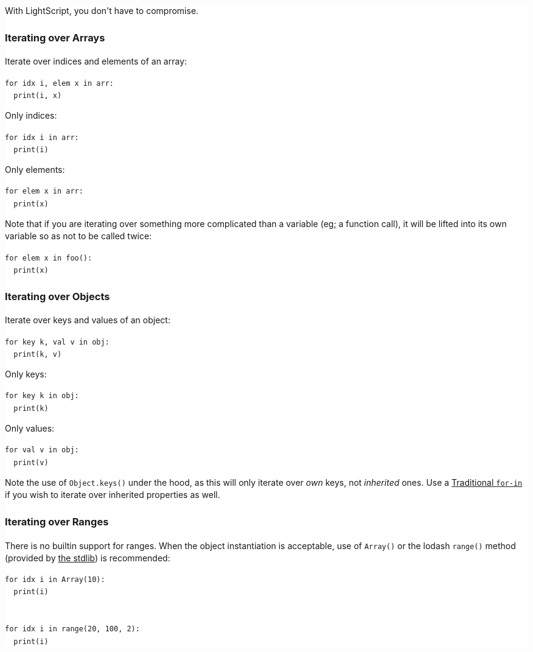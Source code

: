With LightScript, you don't have to compromise.

### Iterating over Arrays

Iterate over indices and elements of an array:

    for idx i, elem x in arr:
      print(i, x)

Only indices:

    for idx i in arr:
      print(i)

Only elements:

    for elem x in arr:
      print(x)

Note that if you are iterating over something more complicated than a variable
(eg; a function call), it will be lifted into its own variable so as not to be called twice:

    for elem x in foo():
      print(x)

### Iterating over Objects

Iterate over keys and values of an object:

    for key k, val v in obj:
      print(k, v)

Only keys:

    for key k in obj:
      print(k)

Only values:

    for val v in obj:
      print(v)

Note the use of `Object.keys()` under the hood, as this will only iterate over
_own_ keys, not _inherited_ ones. Use a [Traditional `for-in`](#traditional-for-in)
if you wish to iterate over inherited properties as well.

### Iterating over Ranges

There is no builtin support for ranges.
When the object instantiation is acceptable, use of `Array()`
or the lodash `range()` method (provided by [the stdlib](#standard-library))
is recommended:

    for idx i in Array(10):
      print(i)


    for idx i in range(20, 100, 2):
      print(i)
